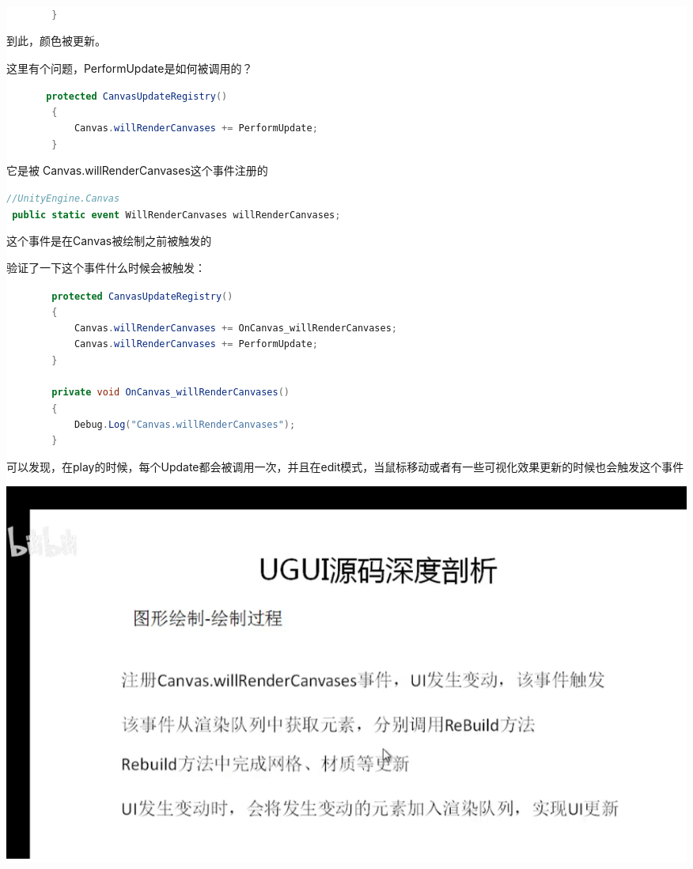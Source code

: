 ```c#
        }

```

到此，颜色被更新。

这里有个问题，PerformUpdate是如何被调用的？

```c#
       protected CanvasUpdateRegistry()
        {
            Canvas.willRenderCanvases += PerformUpdate;
        }
```

它是被 Canvas.willRenderCanvases这个事件注册的

```c#
//UnityEngine.Canvas
 public static event WillRenderCanvases willRenderCanvases;
```

这个事件是在Canvas被绘制之前被触发的

验证了一下这个事件什么时候会被触发：

```c#
        protected CanvasUpdateRegistry()
        {
            Canvas.willRenderCanvases += OnCanvas_willRenderCanvases;
            Canvas.willRenderCanvases += PerformUpdate;
        }

        private void OnCanvas_willRenderCanvases()
        {
            Debug.Log("Canvas.willRenderCanvases");
        }

```

可以发现，在play的时候，每个Update都会被调用一次，并且在edit模式，当鼠标移动或者有一些可视化效果更新的时候也会触发这个事件

![image-20241218190239764](./assets/image-20241218190239764.png)
